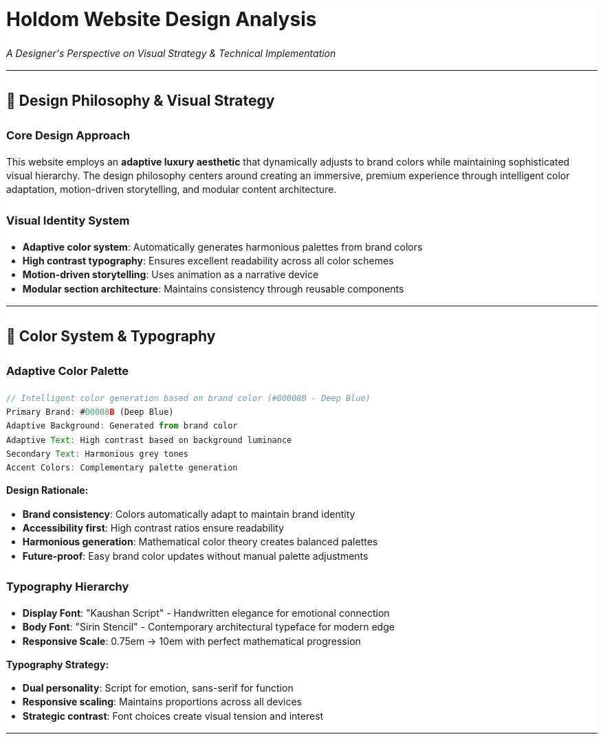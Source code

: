 # Holdom Website Design Analysis
*A Designer's Perspective on Visual Strategy & Technical Implementation*

---

## 🎨 **Design Philosophy & Visual Strategy**

### **Core Design Approach**
This website employs an **adaptive luxury aesthetic** that dynamically adjusts to brand colors while maintaining sophisticated visual hierarchy. The design philosophy centers around creating an immersive, premium experience through intelligent color adaptation, motion-driven storytelling, and modular content architecture.

### **Visual Identity System**
- **Adaptive color system**: Automatically generates harmonious palettes from brand colors
- **High contrast typography**: Ensures excellent readability across all color schemes
- **Motion-driven storytelling**: Uses animation as a narrative device
- **Modular section architecture**: Maintains consistency through reusable components

---

## 🎯 **Color System & Typography**

### **Adaptive Color Palette**
```javascript
// Intelligent color generation based on brand color (#00008B - Deep Blue)
Primary Brand: #00008B (Deep Blue)
Adaptive Background: Generated from brand color
Adaptive Text: High contrast based on background luminance
Secondary Text: Harmonious grey tones
Accent Colors: Complementary palette generation
```

**Design Rationale:**
- **Brand consistency**: Colors automatically adapt to maintain brand identity
- **Accessibility first**: High contrast ratios ensure readability
- **Harmonious generation**: Mathematical color theory creates balanced palettes
- **Future-proof**: Easy brand color updates without manual palette adjustments

### **Typography Hierarchy**
- **Display Font**: "Kaushan Script" - Handwritten elegance for emotional connection
- **Body Font**: "Sirin Stencil" - Contemporary architectural typeface for modern edge
- **Responsive Scale**: 0.75em → 10em with perfect mathematical progression

**Typography Strategy:**
- **Dual personality**: Script for emotion, sans-serif for function
- **Responsive scaling**: Maintains proportions across all devices
- **Strategic contrast**: Font choices create visual tension and interest

---